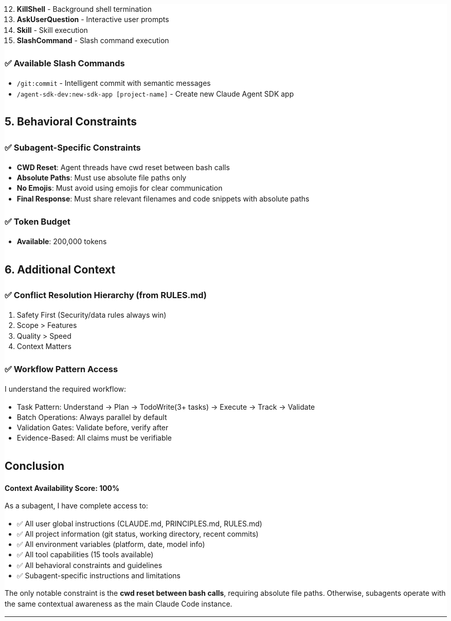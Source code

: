 12. **KillShell** - Background shell termination
13. **AskUserQuestion** - Interactive user prompts
14. **Skill** - Skill execution
15. **SlashCommand** - Slash command execution

### ✅ Available Slash Commands
- `/git:commit` - Intelligent commit with semantic messages
- `/agent-sdk-dev:new-sdk-app [project-name]` - Create new Claude Agent SDK app

## 5. Behavioral Constraints

### ✅ Subagent-Specific Constraints
- **CWD Reset**: Agent threads have cwd reset between bash calls
- **Absolute Paths**: Must use absolute file paths only
- **No Emojis**: Must avoid using emojis for clear communication
- **Final Response**: Must share relevant filenames and code snippets with absolute paths

### ✅ Token Budget
- **Available**: 200,000 tokens

## 6. Additional Context

### ✅ Conflict Resolution Hierarchy (from RULES.md)
1. Safety First (Security/data rules always win)
2. Scope > Features
3. Quality > Speed
4. Context Matters

### ✅ Workflow Pattern Access
I understand the required workflow:
- Task Pattern: Understand → Plan → TodoWrite(3+ tasks) → Execute → Track → Validate
- Batch Operations: Always parallel by default
- Validation Gates: Validate before, verify after
- Evidence-Based: All claims must be verifiable

## Conclusion

**Context Availability Score: 100%**

As a subagent, I have complete access to:
- ✅ All user global instructions (CLAUDE.md, PRINCIPLES.md, RULES.md)
- ✅ All project information (git status, working directory, recent commits)
- ✅ All environment variables (platform, date, model info)
- ✅ All tool capabilities (15 tools available)
- ✅ All behavioral constraints and guidelines
- ✅ Subagent-specific instructions and limitations

The only notable constraint is the **cwd reset between bash calls**, requiring absolute file paths. Otherwise, subagents operate with the same contextual awareness as the main Claude Code instance.

---